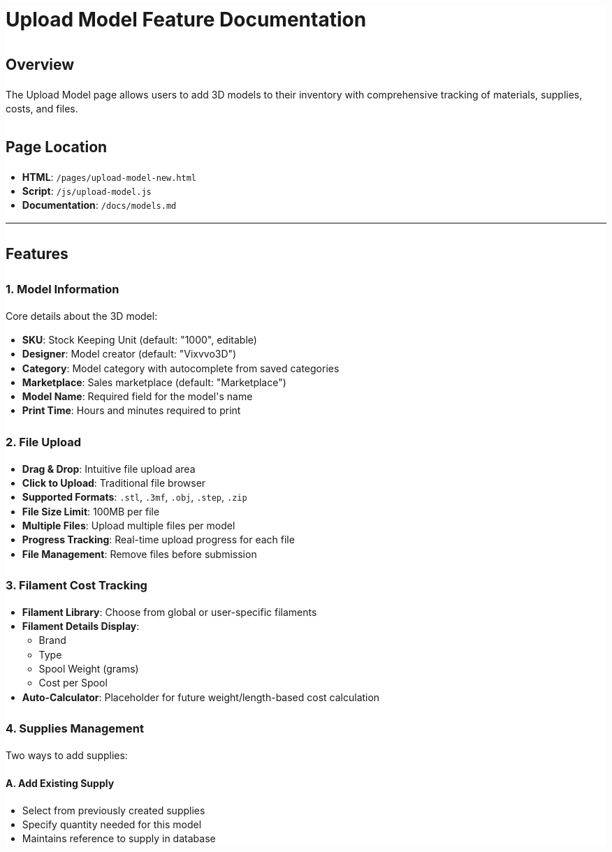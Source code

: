 # Upload Model Feature Documentation

## Overview
The Upload Model page allows users to add 3D models to their inventory with comprehensive tracking of materials, supplies, costs, and files.

## Page Location
- **HTML**: `/pages/upload-model-new.html`
- **Script**: `/js/upload-model.js`
- **Documentation**: `/docs/models.md`

---

## Features

### 1. Model Information
Core details about the 3D model:
- **SKU**: Stock Keeping Unit (default: "1000", editable)
- **Designer**: Model creator (default: "Vixvvo3D")
- **Category**: Model category with autocomplete from saved categories
- **Marketplace**: Sales marketplace (default: "Marketplace")
- **Model Name**: Required field for the model's name
- **Print Time**: Hours and minutes required to print

### 2. File Upload
- **Drag & Drop**: Intuitive file upload area
- **Click to Upload**: Traditional file browser
- **Supported Formats**: `.stl`, `.3mf`, `.obj`, `.step`, `.zip`
- **File Size Limit**: 100MB per file
- **Multiple Files**: Upload multiple files per model
- **Progress Tracking**: Real-time upload progress for each file
- **File Management**: Remove files before submission

### 3. Filament Cost Tracking
- **Filament Library**: Choose from global or user-specific filaments
- **Filament Details Display**:
  - Brand
  - Type
  - Spool Weight (grams)
  - Cost per Spool
- **Auto-Calculator**: Placeholder for future weight/length-based cost calculation

### 4. Supplies Management
Two ways to add supplies:

#### A. Add Existing Supply
- Select from previously created supplies
- Specify quantity needed for this model
- Maintains reference to supply in database
